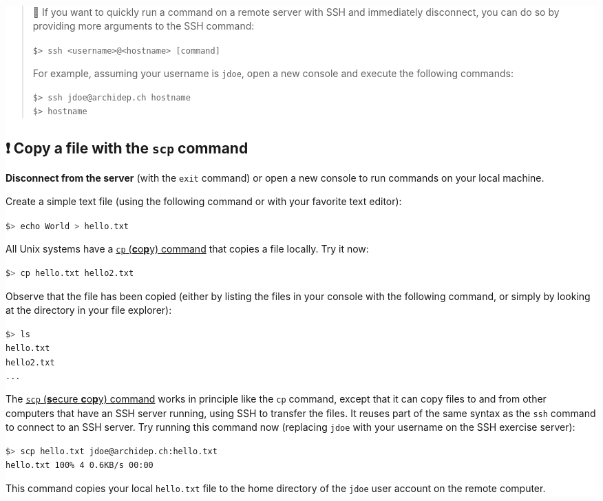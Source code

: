 > :gem: If you want to quickly run a command on a remote server with SSH and
> immediately disconnect, you can do so by providing more arguments to the
> SSH command:
>
>     $> ssh <username>@<hostname> [command]
>
> For example, assuming your username is `jdoe`, open a new console and execute
> the following commands:
>
>     $> ssh jdoe@archidep.ch hostname
>     $> hostname

## :exclamation: Copy a file with the `scp` command

**Disconnect from the server** (with the `exit` command) or open a new console
to run commands on your local machine.

Create a simple text file (using the following command or with your favorite
text editor):

```bash
$> echo World > hello.txt
```

All Unix systems have a [`cp` (**c**o**p**y) command][cp-command] that copies a
file locally. Try it now:

```bash
$> cp hello.txt hello2.txt
```

Observe that the file has been copied (either by listing the files in your
console with the following command, or simply by looking at the directory in
your file explorer):

```bash
$> ls
hello.txt
hello2.txt
...
```

The [`scp` (**s**ecure **c**o**p**y) command][scp-command] works in principle
like the `cp` command, except that it can copy files to and from other computers
that have an SSH server running, using SSH to transfer the files. It reuses part
of the same syntax as the `ssh` command to connect to an SSH server. Try running
this command now (replacing `jdoe` with your username on the SSH exercise
server):

```bash
$> scp hello.txt jdoe@archidep.ch:hello.txt
hello.txt 100% 4 0.6KB/s 00:00
```

This command copies your local `hello.txt` file to the home directory of the
`jdoe` user account on the remote computer.


[chmod]: https://linux.die.net/man/1/chmod
[cp-command]: https://linuxize.com/post/cp-command-in-linux/
[cyberduck]: https://cyberduck.io
[ecdsa]: https://en.wikipedia.org/wiki/Elliptic_Curve_Digital_Signature_Algorithm
[eddsa]: https://en.wikipedia.org/wiki/EdDSA
[filezilla]: https://filezilla-project.org/
[ftp]: https://en.wikipedia.org/wiki/File_Transfer_Protocol
[ftp-security]: https://en.wikipedia.org/wiki/File_Transfer_Protocol#Security
[hostname-command]: https://man7.org/linux/man-pages/man1/hostname.1.html
[recursion]: https://en.wikipedia.org/wiki/Recursion
[rsa]: https://en.wikipedia.org/wiki/RSA_(cryptosystem)
[scp-command]: https://linuxize.com/post/how-to-use-scp-command-to-securely-transfer-files/
[sftp]: https://en.wikipedia.org/wiki/SSH_File_Transfer_Protocol
[ssh-agent]: https://kb.iu.edu/d/aeww
[ssh-agent-run]: https://www.ssh.com/ssh/agent
[ssh-agent-run-github]: https://help.github.com/articles/generating-a-new-ssh-key-and-adding-it-to-the-ssh-agent/
[ssh-agent-security]: https://www.commandprompt.com/blog/security_considerations_while_using_ssh-agent/
[uname-command]: https://linuxhint.com/linux-uname-command-tutorial/
[whoami-command]: https://man7.org/linux/man-pages/man1/whoami.1.html
[winscp]: https://winscp.net